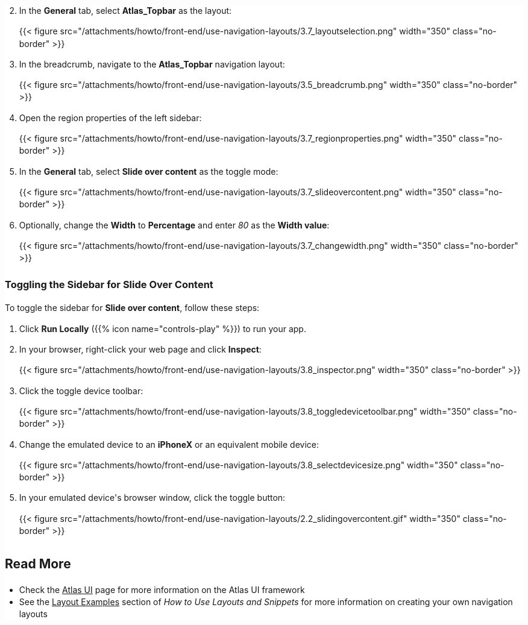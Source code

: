 2. In the **General** tab, select **Atlas_Topbar** as the layout:

    {{< figure src="/attachments/howto/front-end/use-navigation-layouts/3.7_layoutselection.png"   width="350"  class="no-border" >}}

3. In the breadcrumb, navigate to the **Atlas_Topbar** navigation layout:

    {{< figure src="/attachments/howto/front-end/use-navigation-layouts/3.5_breadcrumb.png"   width="350"  class="no-border" >}}

4. Open the region properties of the left sidebar:

    {{< figure src="/attachments/howto/front-end/use-navigation-layouts/3.7_regionproperties.png"   width="350"  class="no-border" >}}

5. In the **General** tab, select **Slide over content** as the toggle mode:

    {{< figure src="/attachments/howto/front-end/use-navigation-layouts/3.7_slideovercontent.png"   width="350"  class="no-border" >}}

6. Optionally, change the **Width** to **Percentage** and enter *80* as the **Width value**: 

    {{< figure src="/attachments/howto/front-end/use-navigation-layouts/3.7_changewidth.png"   width="350"  class="no-border" >}}

### Toggling the Sidebar for Slide Over Content

To toggle the sidebar for **Slide over content**, follow these steps:

1. Click **Run Locally** ({{% icon name="controls-play" %}}) to run your app.
2. In your browser, right-click your web page and click **Inspect**:

    {{< figure src="/attachments/howto/front-end/use-navigation-layouts/3.8_inspector.png"   width="350"  class="no-border" >}}

3. Click the toggle device toolbar:

    {{< figure src="/attachments/howto/front-end/use-navigation-layouts/3.8_toggledevicetoolbar.png"   width="350"  class="no-border" >}}

4. Change the emulated device to an **iPhoneX** or an equivalent mobile device:

    {{< figure src="/attachments/howto/front-end/use-navigation-layouts/3.8_selectdevicesize.png"   width="350"  class="no-border" >}}

5. In your emulated device's browser window, click the toggle button:

    {{< figure src="/attachments/howto/front-end/use-navigation-layouts/2.2_slidingovercontent.gif"   width="350"  class="no-border" >}}

## Read More

* Check the [Atlas UI](https://www.mendix.com/atlas/) page for more information on the Atlas UI framework
* See the [Layout Examples](/howto/front-end/layouts-and-snippets/#layout-examples) section of *How to Use Layouts and Snippets* for more information on creating your own navigation layouts
